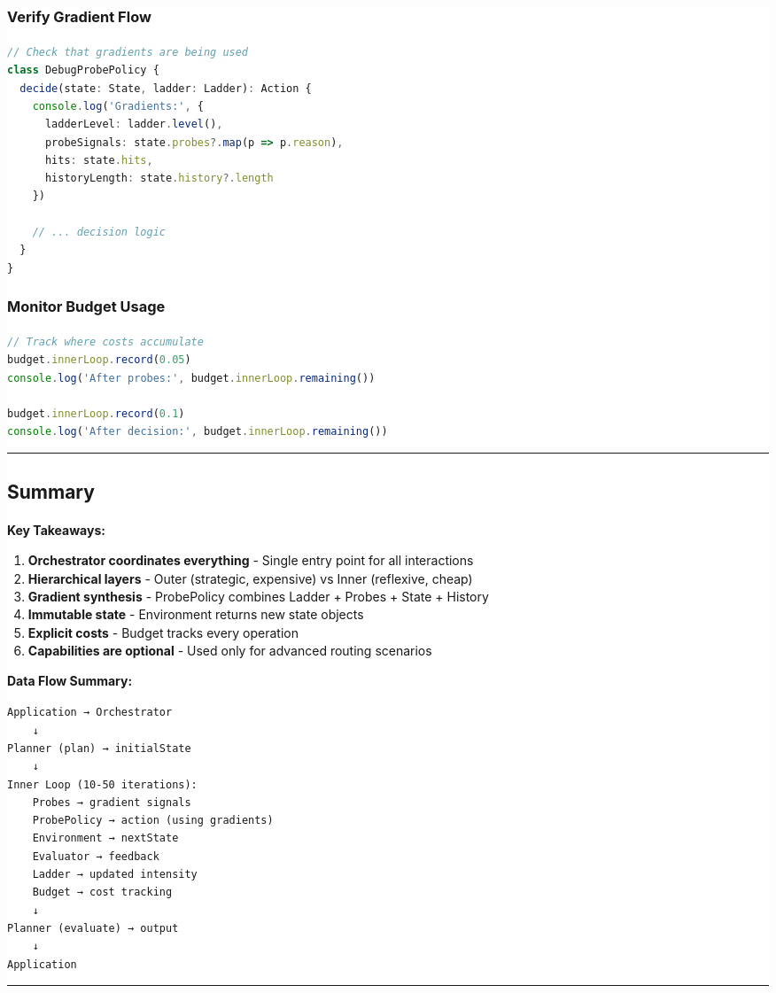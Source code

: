 ### Verify Gradient Flow

```typescript
// Check that gradients are being used
class DebugProbePolicy {
  decide(state: State, ladder: Ladder): Action {
    console.log('Gradients:', {
      ladderLevel: ladder.level(),
      probeSignals: state.probes?.map(p => p.reason),
      hits: state.hits,
      historyLength: state.history?.length
    })
    
    // ... decision logic
  }
}
```

### Monitor Budget Usage

```typescript
// Track where costs accumulate
budget.innerLoop.record(0.05)
console.log('After probes:', budget.innerLoop.remaining())

budget.innerLoop.record(0.1)
console.log('After decision:', budget.innerLoop.remaining())
```

---

## Summary

**Key Takeaways:**

1. **Orchestrator coordinates everything** - Single entry point for all interactions
2. **Hierarchical layers** - Outer (strategic, expensive) vs Inner (reflexive, cheap)
3. **Gradient synthesis** - ProbePolicy combines Ladder + Probes + State + History
4. **Immutable state** - Environment returns new state objects
5. **Explicit costs** - Budget tracks every operation
6. **Capabilities are optional** - Used only for advanced routing scenarios

**Data Flow Summary:**

```
Application → Orchestrator
    ↓
Planner (plan) → initialState
    ↓
Inner Loop (10-50 iterations):
    Probes → gradient signals
    ProbePolicy → action (using gradients)
    Environment → nextState
    Evaluator → feedback
    Ladder → updated intensity
    Budget → cost tracking
    ↓
Planner (evaluate) → output
    ↓
Application
```

---
